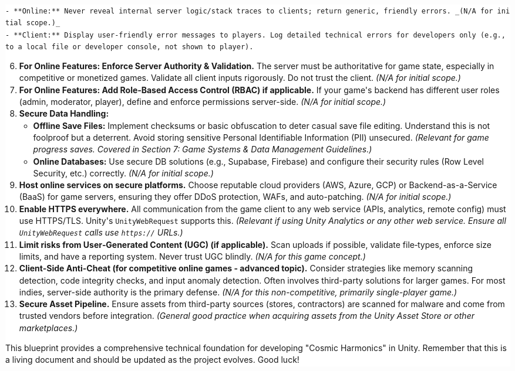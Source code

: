     - **Online:** Never reveal internal server logic/stack traces to clients; return generic, friendly errors. _(N/A for initial scope.)_
    - **Client:** Display user-friendly error messages to players. Log detailed technical errors for developers only (e.g., to a local file or developer console, not shown to player).
6. **For Online Features: Enforce Server Authority & Validation.** The server must be authoritative for game state, especially in competitive or monetized games. Validate all client inputs rigorously. Do not trust the client.
   _(N/A for initial scope.)_
7. **For Online Features: Add Role‑Based Access Control (RBAC) if applicable.** If your game's backend has different user roles (admin, moderator, player), define and enforce permissions server-side.
   _(N/A for initial scope.)_
8. **Secure Data Handling:**
    - **Offline Save Files:** Implement checksums or basic obfuscation to deter casual save file editing. Understand this is not foolproof but a deterrent. Avoid storing sensitive Personal Identifiable Information (PII) unsecured.
      _(Relevant for game progress saves. Covered in Section 7: Game Systems & Data Management Guidelines.)_
    - **Online Databases:** Use secure DB solutions (e.g., Supabase, Firebase) and configure their security rules (Row Level Security, etc.) correctly. _(N/A for initial scope.)_
9. **Host online services on secure platforms.** Choose reputable cloud providers (AWS, Azure, GCP) or Backend-as-a-Service (BaaS) for game servers, ensuring they offer DDoS protection, WAFs, and auto-patching.
   _(N/A for initial scope.)_
10. **Enable HTTPS everywhere.** All communication from the game client to any web service (APIs, analytics, remote config) must use HTTPS/TLS. Unity's `UnityWebRequest` supports this.
    _(Relevant if using Unity Analytics or any other web service. Ensure all `UnityWebRequest` calls use `https://` URLs.)_
11. **Limit risks from User‑Generated Content (UGC) (if applicable).** Scan uploads if possible, validate file‑types, enforce size limits, and have a reporting system. Never trust UGC blindly.
    _(N/A for this game concept.)_
12. **Client-Side Anti-Cheat (for competitive online games - advanced topic).** Consider strategies like memory scanning detection, code integrity checks, and input anomaly detection. Often involves third-party solutions for larger games. For most indies, server-side authority is the primary defense.
    _(N/A for this non-competitive, primarily single-player game.)_
13. **Secure Asset Pipeline.** Ensure assets from third-party sources (stores, contractors) are scanned for malware and come from trusted vendors before integration.
    _(General good practice when acquiring assets from the Unity Asset Store or other marketplaces.)_

This blueprint provides a comprehensive technical foundation for developing "Cosmic Harmonics" in Unity. Remember that this is a living document and should be updated as the project evolves. Good luck!

